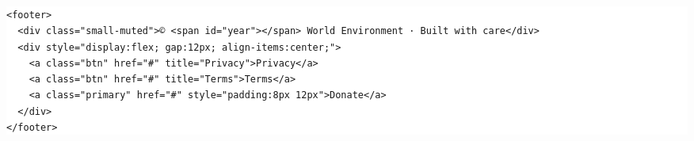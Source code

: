     <footer>
      <div class="small-muted">© <span id="year"></span> World Environment · Built with care</div>
      <div style="display:flex; gap:12px; align-items:center;">
        <a class="btn" href="#" title="Privacy">Privacy</a>
        <a class="btn" href="#" title="Terms">Terms</a>
        <a class="primary" href="#" style="padding:8px 12px">Donate</a>
      </div>
    </footer>
  </div>

  <script>
    // Small interactive helpers (theme toggle and year)
    (function(){
      const body = document.body;
      const toggle = document.getElementById('themeToggle');
      const year = document.getElementById('year');
      year.textContent = new Date().getFullYear();

      function setTheme(name){
        body.setAttribute('data-theme', name);
        const pressed = (name === 'dark');
        toggle.setAttribute('aria-pressed', String(pressed));
      }

      // initialize from localStorage if available
      const saved = localStorage.getItem('we-theme');
      if(saved) setTheme(saved);

      toggle.addEventListener('click', () => {
        const current = body.getAttribute('data-theme') || 'light';
        const next = current === 'light' ? 'dark' : 'light';
        setTheme(next);
        localStorage.setItem('we-theme', next);
      });

      // small progressive enhancement: reduce motion respect
      const prefersReduced = window.matchMedia('(prefers-reduced-motion: reduce)').matches;
      if(prefersReduced){
        document.documentElement.style.scrollBehavior = 'auto';
      }
    })();
  </script>
</body>
</html>
